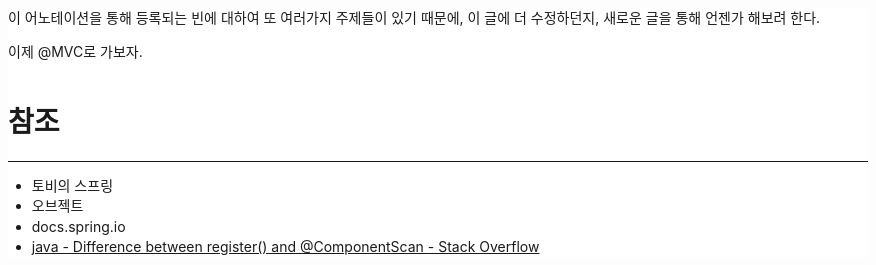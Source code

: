 이 어노테이션을 통해 등록되는 빈에 대하여 또 여러가지 주제들이 있기 때문에,
이 글에 더 수정하던지, 새로운 글을 통해 언젠가 해보려 한다.

이제 @MVC로 가보자.

# 참조

---

* 토비의 스프링
* 오브젝트
* docs.spring.io
* [java - Difference between register() and @ComponentScan - Stack Overflow](https://stackoverflow.com/questions/62512172/difference-between-register-and-componentscan)
